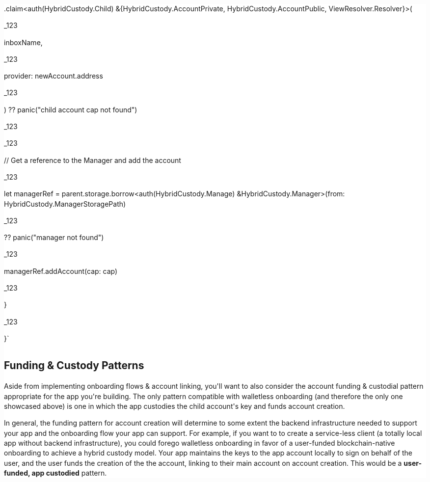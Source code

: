 .claim<auth(HybridCustody.Child) &{HybridCustody.AccountPrivate, HybridCustody.AccountPublic, ViewResolver.Resolver}>(

_123

inboxName,

_123

provider: newAccount.address

_123

) ?? panic("child account cap not found")

_123

_123

// Get a reference to the Manager and add the account

_123

let managerRef = parent.storage.borrow<auth(HybridCustody.Manage) &HybridCustody.Manager>(from: HybridCustody.ManagerStoragePath)

_123

?? panic("manager not found")

_123

managerRef.addAccount(cap: cap)

_123

}

_123

}`

## Funding & Custody Patterns[​](#funding--custody-patterns "Direct link to Funding & Custody Patterns")

Aside from implementing onboarding flows & account linking, you'll want to also consider the account funding & custodial
pattern appropriate for the app you're building. The only pattern compatible with walletless onboarding (and therefore
the only one showcased above) is one in which the app custodies the child account's key and funds account creation.

In general, the funding pattern for account creation will determine to some extent the backend infrastructure needed to
support your app and the onboarding flow your app can support. For example, if you want to to create a service-less
client (a totally local app without backend infrastructure), you could forego walletless onboarding in favor of a
user-funded blockchain-native onboarding to achieve a hybrid custody model. Your app maintains the keys to the app
account locally to sign on behalf of the user, and the user funds the creation of the the account, linking to their main
account on account creation. This would be a **user-funded, app custodied** pattern.
